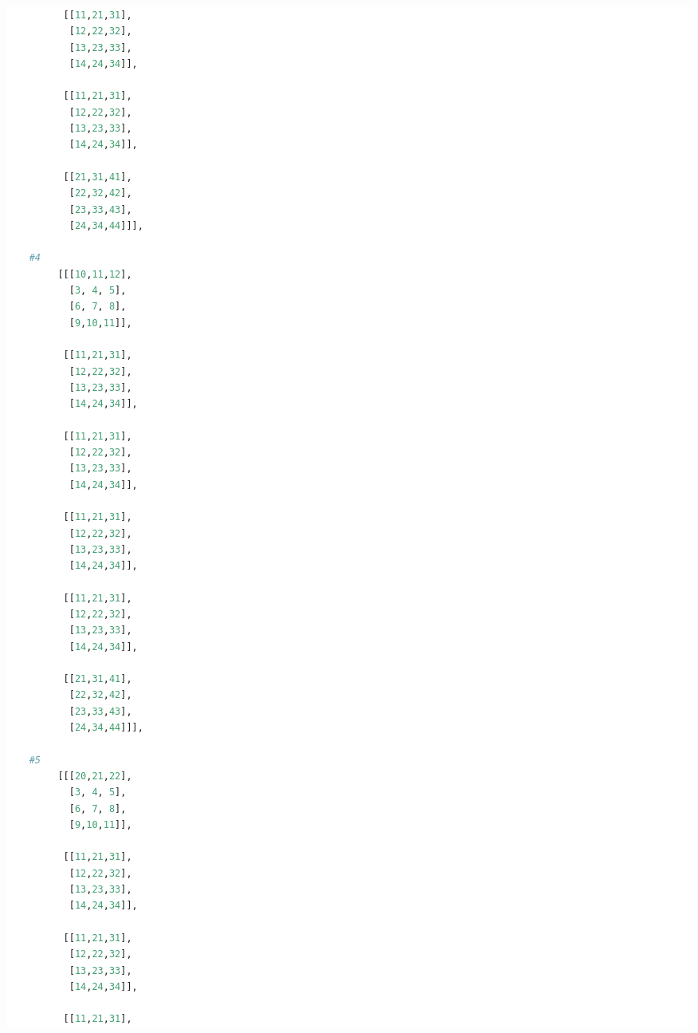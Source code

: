 ```python
          [[11,21,31],
           [12,22,32],
           [13,23,33],
           [14,24,34]],
          
          [[11,21,31],
           [12,22,32],
           [13,23,33],
           [14,24,34]],
          
          [[21,31,41],
           [22,32,42],
           [23,33,43],
           [24,34,44]]],
            
    #4
         [[[10,11,12],
           [3, 4, 5],
           [6, 7, 8],
           [9,10,11]],
          
          [[11,21,31],
           [12,22,32],
           [13,23,33],
           [14,24,34]],
          
          [[11,21,31],
           [12,22,32],
           [13,23,33],
           [14,24,34]],
          
          [[11,21,31],
           [12,22,32],
           [13,23,33],
           [14,24,34]],
          
          [[11,21,31],
           [12,22,32],
           [13,23,33],
           [14,24,34]],
          
          [[21,31,41],
           [22,32,42],
           [23,33,43],
           [24,34,44]]],
    
    #5
         [[[20,21,22],
           [3, 4, 5],
           [6, 7, 8],
           [9,10,11]],
          
          [[11,21,31],
           [12,22,32],
           [13,23,33],
           [14,24,34]],
          
          [[11,21,31],
           [12,22,32],
           [13,23,33],
           [14,24,34]],
          
          [[11,21,31],
```
